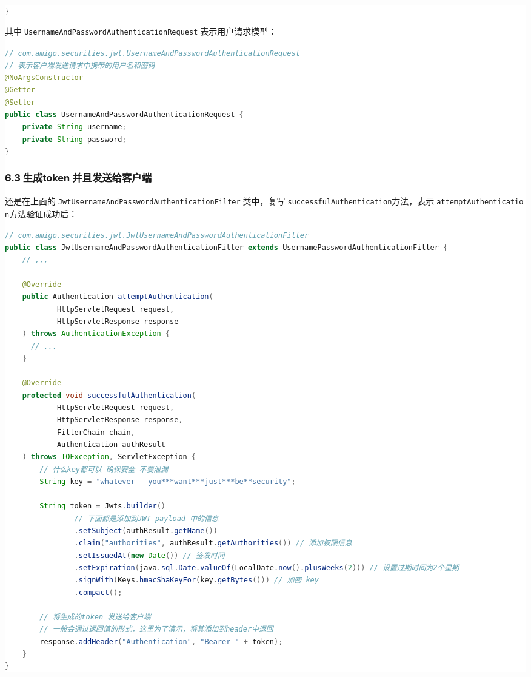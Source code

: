 ```java
}
```

其中 `UsernameAndPasswordAuthenticationRequest` 表示用户请求模型：

```java
// com.amigo.securities.jwt.UsernameAndPasswordAuthenticationRequest
// 表示客户端发送请求中携带的用户名和密码
@NoArgsConstructor
@Getter
@Setter
public class UsernameAndPasswordAuthenticationRequest {
    private String username;
    private String password;
}
```



### 6.3 生成token 并且发送给客户端

还是在上面的 `JwtUsernameAndPasswordAuthenticationFilter` 类中，复写 `successfulAuthentication`方法，表示 `attemptAuthentication`方法验证成功后：

```java
// com.amigo.securities.jwt.JwtUsernameAndPasswordAuthenticationFilter
public class JwtUsernameAndPasswordAuthenticationFilter extends UsernamePasswordAuthenticationFilter {
    // ,,,

    @Override
    public Authentication attemptAuthentication(
            HttpServletRequest request,
            HttpServletResponse response
    ) throws AuthenticationException {
      // ...
    }

    @Override
    protected void successfulAuthentication(
            HttpServletRequest request,
            HttpServletResponse response,
            FilterChain chain,
            Authentication authResult
    ) throws IOException, ServletException {
        // 什么key都可以 确保安全 不要泄漏
        String key = "whatever---you***want***just***be**security";

        String token = Jwts.builder()
                // 下面都是添加到JWT payload 中的信息
                .setSubject(authResult.getName())
                .claim("authorities", authResult.getAuthorities()) // 添加权限信息
                .setIssuedAt(new Date()) // 签发时间
                .setExpiration(java.sql.Date.valueOf(LocalDate.now().plusWeeks(2))) // 设置过期时间为2个星期
                .signWith(Keys.hmacShaKeyFor(key.getBytes())) // 加密 key
                .compact();

        // 将生成的token 发送给客户端
        // 一般会通过返回值的形式，这里为了演示，将其添加到header中返回
        response.addHeader("Authentication", "Bearer " + token);
    }
}
```
